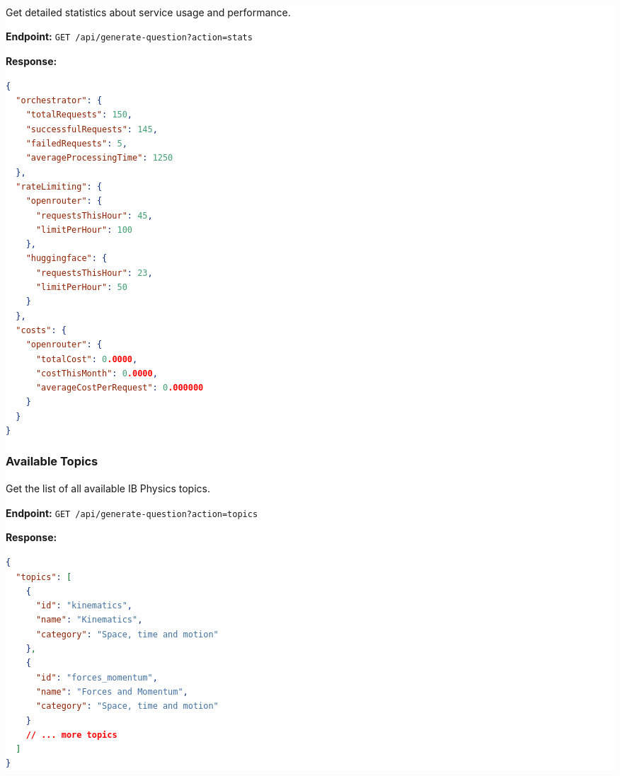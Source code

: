Get detailed statistics about service usage and performance.

**Endpoint:** `GET /api/generate-question?action=stats`

**Response:**

```json
{
  "orchestrator": {
    "totalRequests": 150,
    "successfulRequests": 145,
    "failedRequests": 5,
    "averageProcessingTime": 1250
  },
  "rateLimiting": {
    "openrouter": {
      "requestsThisHour": 45,
      "limitPerHour": 100
    },
    "huggingface": {
      "requestsThisHour": 23,
      "limitPerHour": 50
    }
  },
  "costs": {
    "openrouter": {
      "totalCost": 0.0000,
      "costThisMonth": 0.0000,
      "averageCostPerRequest": 0.000000
    }
  }
}
```

### Available Topics

Get the list of all available IB Physics topics.

**Endpoint:** `GET /api/generate-question?action=topics`

**Response:**

```json
{
  "topics": [
    {
      "id": "kinematics",
      "name": "Kinematics",
      "category": "Space, time and motion"
    },
    {
      "id": "forces_momentum",
      "name": "Forces and Momentum",
      "category": "Space, time and motion"
    }
    // ... more topics
  ]
}
```
